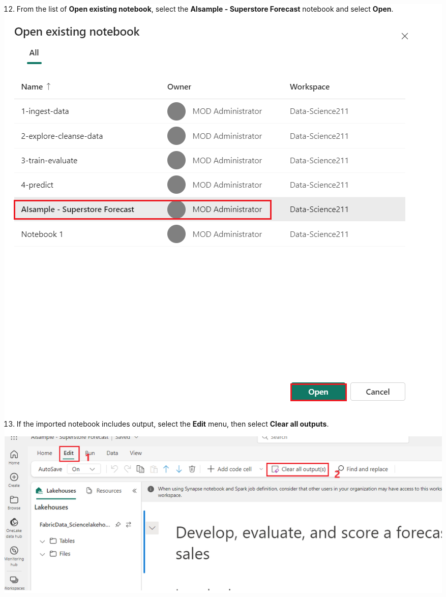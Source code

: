 12. From the list of **Open existing notebook**, select the **AIsample -
    Superstore Forecast** notebook and select **Open**.

![](./media/image13.png)

13. If the imported notebook includes output, select the **Edit** menu,
    then select **Clear all outputs**.

![](./media/image14.png)
